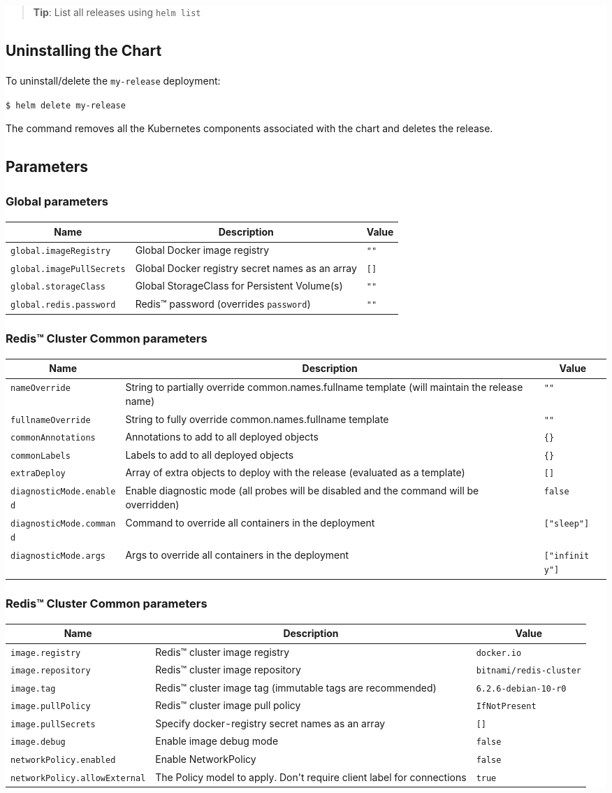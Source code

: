 > **Tip**: List all releases using `helm list`

## Uninstalling the Chart

To uninstall/delete the `my-release` deployment:

```bash
$ helm delete my-release
```

The command removes all the Kubernetes components associated with the chart and deletes the release.

## Parameters

### Global parameters

| Name                      | Description                                     | Value |
| ------------------------- | ----------------------------------------------- | ----- |
| `global.imageRegistry`    | Global Docker image registry                    | `""`  |
| `global.imagePullSecrets` | Global Docker registry secret names as an array | `[]`  |
| `global.storageClass`     | Global StorageClass for Persistent Volume(s)    | `""`  |
| `global.redis.password`   | Redis&trade; password (overrides `password`)    | `""`  |


### Redis&trade; Cluster Common parameters

| Name                     | Description                                                                                  | Value          |
| ------------------------ | -------------------------------------------------------------------------------------------- | -------------- |
| `nameOverride`           | String to partially override common.names.fullname template (will maintain the release name) | `""`           |
| `fullnameOverride`       | String to fully override common.names.fullname template                                      | `""`           |
| `commonAnnotations`      | Annotations to add to all deployed objects                                                   | `{}`           |
| `commonLabels`           | Labels to add to all deployed objects                                                        | `{}`           |
| `extraDeploy`            | Array of extra objects to deploy with the release (evaluated as a template)                  | `[]`           |
| `diagnosticMode.enabled` | Enable diagnostic mode (all probes will be disabled and the command will be overridden)      | `false`        |
| `diagnosticMode.command` | Command to override all containers in the deployment                                         | `["sleep"]`    |
| `diagnosticMode.args`    | Args to override all containers in the deployment                                            | `["infinity"]` |


### Redis&trade; Cluster Common parameters

| Name                                          | Description                                                                                                                                         | Value                   |
| --------------------------------------------- | --------------------------------------------------------------------------------------------------------------------------------------------------- | ----------------------- |
| `image.registry`                              | Redis&trade; cluster image registry                                                                                                                 | `docker.io`             |
| `image.repository`                            | Redis&trade; cluster image repository                                                                                                               | `bitnami/redis-cluster` |
| `image.tag`                                   | Redis&trade; cluster image tag (immutable tags are recommended)                                                                                     | `6.2.6-debian-10-r0`    |
| `image.pullPolicy`                            | Redis&trade; cluster image pull policy                                                                                                              | `IfNotPresent`          |
| `image.pullSecrets`                           | Specify docker-registry secret names as an array                                                                                                    | `[]`                    |
| `image.debug`                                 | Enable image debug mode                                                                                                                             | `false`                 |
| `networkPolicy.enabled`                       | Enable NetworkPolicy                                                                                                                                | `false`                 |
| `networkPolicy.allowExternal`                 | The Policy model to apply. Don't require client label for connections                                                                               | `true`                  |